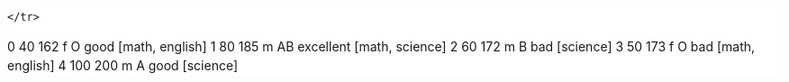     </tr>
  </thead>
  <tbody>
    <tr>
      <th>0</th>
      <td>40</td>
      <td>162</td>
      <td>f</td>
      <td>O</td>
      <td>good</td>
      <td>[math, english]</td>
    </tr>
    <tr>
      <th>1</th>
      <td>80</td>
      <td>185</td>
      <td>m</td>
      <td>AB</td>
      <td>excellent</td>
      <td>[math, science]</td>
    </tr>
    <tr>
      <th>2</th>
      <td>60</td>
      <td>172</td>
      <td>m</td>
      <td>B</td>
      <td>bad</td>
      <td>[science]</td>
    </tr>
    <tr>
      <th>3</th>
      <td>50</td>
      <td>173</td>
      <td>f</td>
      <td>O</td>
      <td>bad</td>
      <td>[math, english]</td>
    </tr>
    <tr>
      <th>4</th>
      <td>100</td>
      <td>200</td>
      <td>m</td>
      <td>A</td>
      <td>good</td>
      <td>[science]</td>
    </tr>
  </tbody>
</table>
</div>
